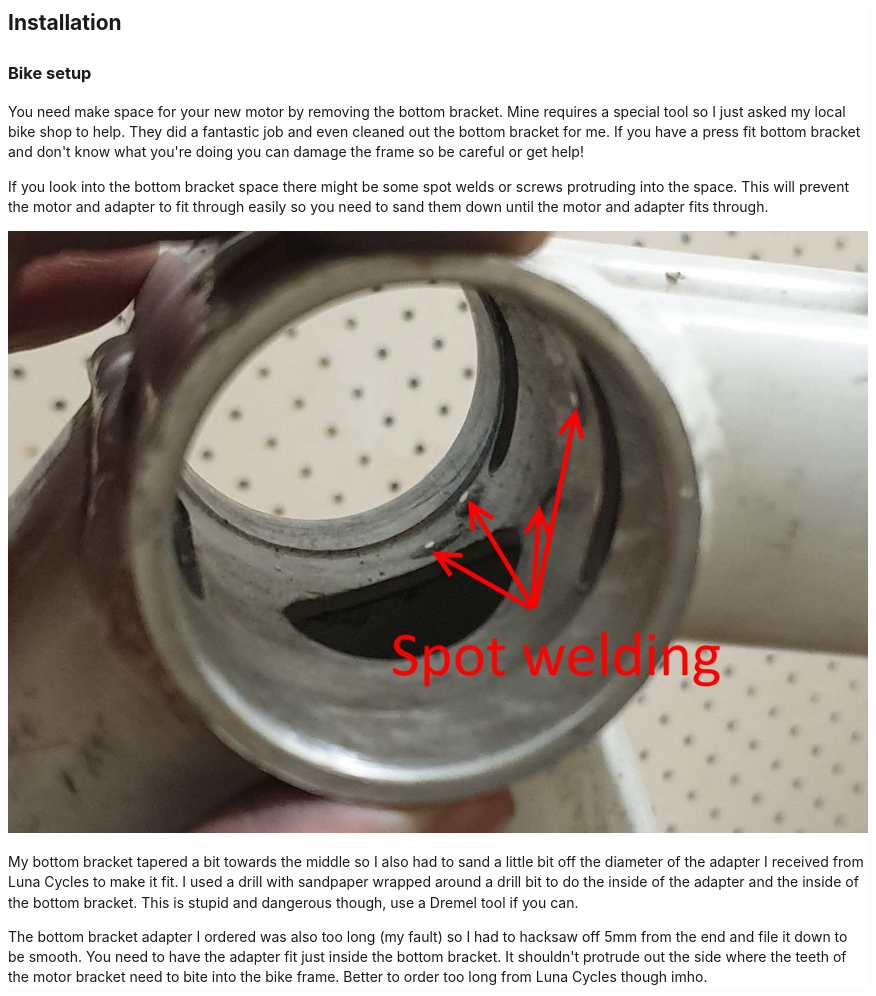 ## Installation
### Bike setup
You need make space for your new motor by removing the bottom bracket. Mine requires a special tool so I just asked my local bike shop to help. They did a fantastic job and even cleaned out the bottom bracket for me. If you have a press fit bottom bracket and don't know what you're doing you can damage the frame so be careful or get help!

If you look into the bottom bracket space there might be some spot welds or screws protruding into the space. This will prevent the motor and adapter to fit through easily so you need to sand them down until the motor and adapter fits through.

![Spot welds inside bottom bracket](./spot-welds.jpg "Spot welds inside bottom bracket")

My bottom bracket tapered a bit towards the middle so I also had to sand a little bit off the diameter of the adapter I received from Luna Cycles to make it fit. I used a drill with sandpaper wrapped around a drill bit to do the inside of the adapter and the inside of the bottom bracket. This is stupid and dangerous though, use a Dremel tool if you can. 

The bottom bracket adapter I ordered was also too long (my fault) so I had to hacksaw off 5mm from the end and file it down to be smooth. You need to have the adapter fit just inside the bottom bracket. It shouldn't protrude out the side where the teeth of the motor bracket need to bite into the bike frame. Better to order too long from Luna Cycles though imho.
